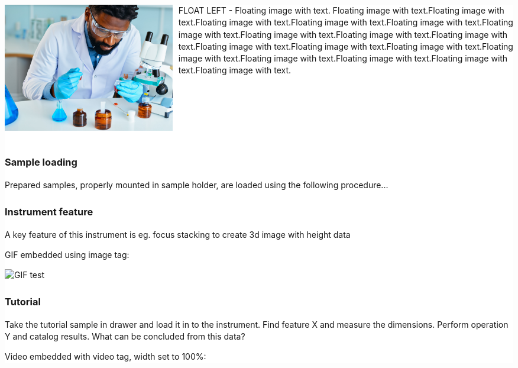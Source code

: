 <img src="../assets/img/tutorials/template/ai-scientist.JPG" alt="AI generated scientist" style="width:33%; float:left; margin-right:10px; margin-bottom:1.4em;"> FLOAT LEFT - Floating image with text. Floating image with text.Floating image with text.Floating image with text.Floating image with text.Floating image with text.Floating image with text.Floating image with text.Floating image with text.Floating image with text.Floating image with text.Floating image with text.Floating image with text.Floating image with text.Floating image with text.Floating image with text.Floating image with text.Floating image with text.  
<div style="clear:both;"></div>  
  

### <a name="loading"></a> Sample loading

Prepared samples, properly mounted in sample holder, are loaded using the following procedure...

### <a name="feature1"></a> Instrument feature

A key feature of this instrument is eg. focus stacking to create 3d image with height data

GIF embedded using image tag:

![GIF test](../assets/video/raman-display-flip.GIF)

### <a name="tutorial"></a> Tutorial

Take the tutorial sample in drawer and load it in to the instrument. Find feature X and measure the dimensions. Perform operation Y and catalog results. What can be concluded from this data?

Video embedded with video tag, width set to 100%:

<video width="100%" controls>
  <source src="../assets/video/raman-display-flip.MOV" type="video/mp4">
Your browser does not support the video tag.
</video>

